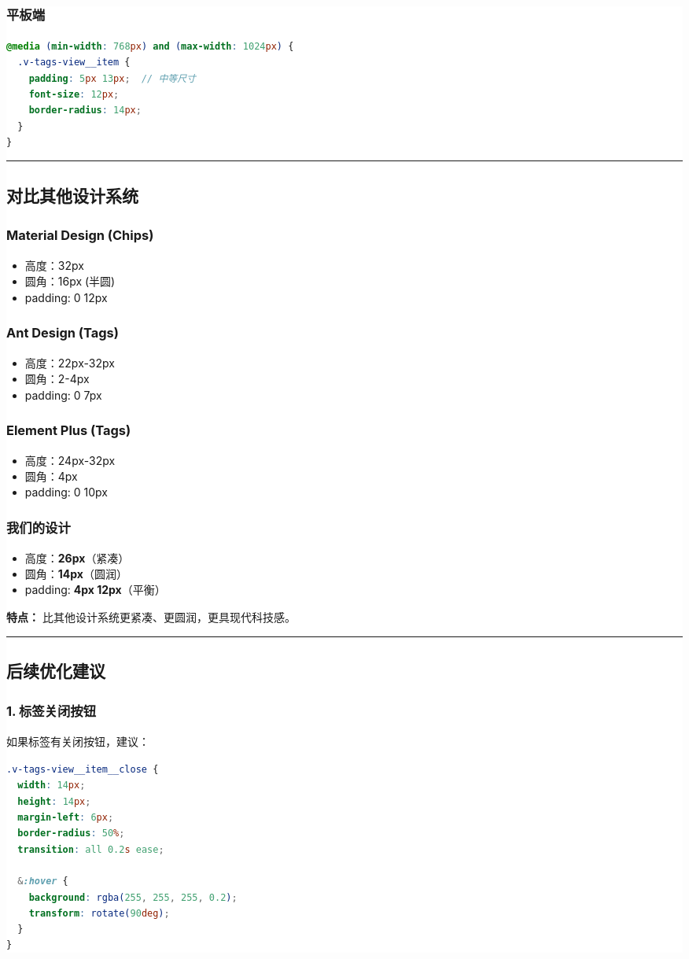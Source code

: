 ### 平板端
```scss
@media (min-width: 768px) and (max-width: 1024px) {
  .v-tags-view__item {
    padding: 5px 13px;  // 中等尺寸
    font-size: 12px;
    border-radius: 14px;
  }
}
```

---

## 对比其他设计系统

### Material Design (Chips)
- 高度：32px
- 圆角：16px (半圆)
- padding: 0 12px

### Ant Design (Tags)
- 高度：22px-32px
- 圆角：2-4px
- padding: 0 7px

### Element Plus (Tags)
- 高度：24px-32px
- 圆角：4px
- padding: 0 10px

### 我们的设计
- 高度：**26px**（紧凑）
- 圆角：**14px**（圆润）
- padding: **4px 12px**（平衡）

**特点：** 比其他设计系统更紧凑、更圆润，更具现代科技感。

---

## 后续优化建议

### 1. 标签关闭按钮
如果标签有关闭按钮，建议：
```scss
.v-tags-view__item__close {
  width: 14px;
  height: 14px;
  margin-left: 6px;
  border-radius: 50%;
  transition: all 0.2s ease;
  
  &:hover {
    background: rgba(255, 255, 255, 0.2);
    transform: rotate(90deg);
  }
}
```
